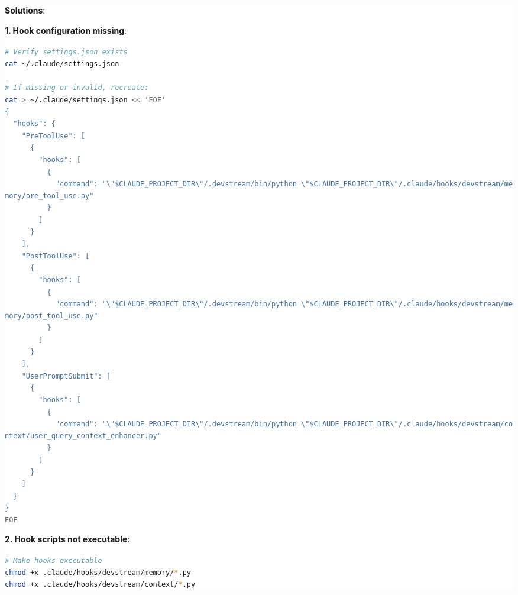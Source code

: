 **Solutions**:

**1. Hook configuration missing**:
```bash
# Verify settings.json exists
cat ~/.claude/settings.json

# If missing or invalid, recreate:
cat > ~/.claude/settings.json << 'EOF'
{
  "hooks": {
    "PreToolUse": [
      {
        "hooks": [
          {
            "command": "\"$CLAUDE_PROJECT_DIR\"/.devstream/bin/python \"$CLAUDE_PROJECT_DIR\"/.claude/hooks/devstream/memory/pre_tool_use.py"
          }
        ]
      }
    ],
    "PostToolUse": [
      {
        "hooks": [
          {
            "command": "\"$CLAUDE_PROJECT_DIR\"/.devstream/bin/python \"$CLAUDE_PROJECT_DIR\"/.claude/hooks/devstream/memory/post_tool_use.py"
          }
        ]
      }
    ],
    "UserPromptSubmit": [
      {
        "hooks": [
          {
            "command": "\"$CLAUDE_PROJECT_DIR\"/.devstream/bin/python \"$CLAUDE_PROJECT_DIR\"/.claude/hooks/devstream/context/user_query_context_enhancer.py"
          }
        ]
      }
    ]
  }
}
EOF
```

**2. Hook scripts not executable**:
```bash
# Make hooks executable
chmod +x .claude/hooks/devstream/memory/*.py
chmod +x .claude/hooks/devstream/context/*.py
```
